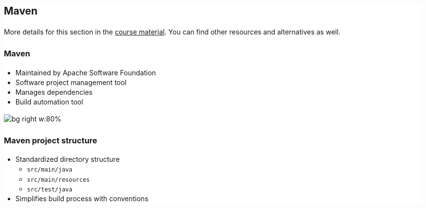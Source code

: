 ## Maven



More details for this section in the
[course material](https://github.com/heig-vd-dai-course/heig-vd-dai-course/blob/main/04-java-intellij-idea-and-maven/COURSE_MATERIAL.md#maven).
You can find other resources and alternatives as well.

### Maven

- Maintained by Apache Software Foundation
- Software project management tool
- Manages dependencies
- Build automation tool

![bg right w:80%](https://upload.wikimedia.org/wikipedia/commons/5/52/Apache_Maven_logo.svg)

### Maven project structure

- Standardized directory structure
  - `src/main/java`
  - `src/main/resources`
  - `src/test/java`
- Simplifies build process with conventions
